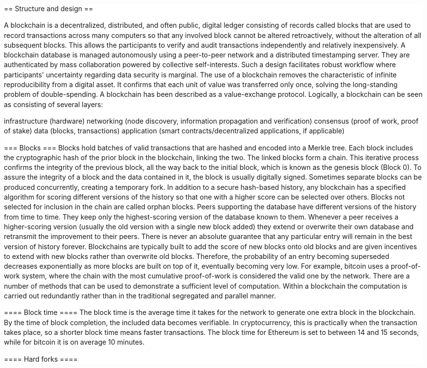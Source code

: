 
== Structure and design ==

A blockchain is a decentralized, distributed, and often public, digital ledger consisting of records called blocks that are used to record transactions across many computers so that any involved block cannot be altered retroactively, without the alteration of all subsequent blocks. This allows the participants to verify and audit transactions independently and relatively inexpensively. A blockchain database is managed autonomously using a peer-to-peer network and a distributed timestamping server. They are authenticated by mass collaboration powered by collective self-interests. Such a design facilitates robust workflow where participants' uncertainty regarding data security is marginal. The use of a blockchain removes the characteristic of infinite reproducibility from a digital asset. It confirms that each unit of value was transferred only once, solving the long-standing problem of double-spending. A blockchain has been described as a value-exchange protocol.
Logically, a blockchain can be seen as consisting of several layers:

infrastructure (hardware)
networking (node discovery, information propagation and verification)
consensus (proof of work, proof of stake)
data (blocks, transactions)
application (smart contracts/decentralized applications, if applicable)


=== Blocks ===
Blocks hold batches of valid transactions that are hashed and encoded into a Merkle tree. Each block includes the cryptographic hash of the prior block in the blockchain, linking the two. The linked blocks form a chain. This iterative process confirms the integrity of the previous block, all the way back to the initial block, which is known as the genesis block (Block 0). To assure the integrity of a block and the data contained in it, the block is usually digitally signed.
Sometimes separate blocks can be produced concurrently, creating a temporary fork. In addition to a secure hash-based history, any blockchain has a specified algorithm for scoring different versions of the history so that one with a higher score can be selected over others. Blocks not selected for inclusion in the chain are called orphan blocks. Peers supporting the database have different versions of the history from time to time. They keep only the highest-scoring version of the database known to them. Whenever a peer receives a higher-scoring version (usually the old version with a single new block added) they extend or overwrite their own database and retransmit the improvement to their peers. There is never an absolute guarantee that any particular entry will remain in the best version of history forever. Blockchains are typically built to add the score of new blocks onto old blocks and are given incentives to extend with new blocks rather than overwrite old blocks. Therefore, the probability of an entry becoming superseded decreases exponentially as more blocks are built on top of it, eventually becoming very low. For example, bitcoin uses a proof-of-work system, where the chain with the most cumulative proof-of-work is considered the valid one by the network. There are a number of methods that can be used to demonstrate a sufficient level of computation. Within a blockchain the computation is carried out redundantly rather than in the traditional segregated and parallel manner.


==== Block time ====
The block time is the average time it takes for the network to generate one extra block in the blockchain. By the time of block completion, the included data becomes verifiable. In cryptocurrency, this is practically when the transaction takes place, so a shorter block time means faster transactions. The block time for Ethereum is set to between 14 and 15 seconds, while for bitcoin it is on average 10 minutes.


==== Hard forks ====

